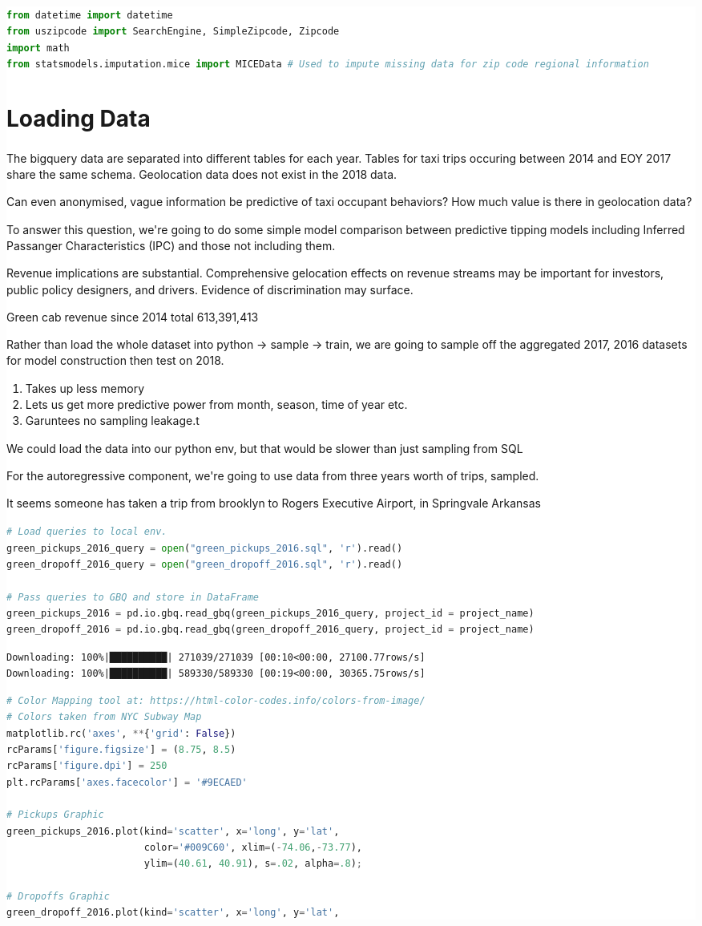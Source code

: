 ```python
from datetime import datetime
from uszipcode import SearchEngine, SimpleZipcode, Zipcode
import math
from statsmodels.imputation.mice import MICEData # Used to impute missing data for zip code regional information
```

# Loading Data

The bigquery data are separated into different tables for each year. Tables for taxi trips occuring between 2014 and EOY 2017 share the same schema. Geolocation data does not exist in the 2018 data.

Can even anonymised, vague information be predictive of taxi occupant behaviors? How much value is there in geolocation data?

To answer this question, we're going to do some simple model comparison between predictive tipping models including Inferred Passanger Characteristics (IPC) and those not including them. 

Revenue implications are substantial. Comprehensive gelocation effects on revenue streams may be important for investors, public policy designers, and drivers. Evidence of discrimination may surface. 

Green cab revenue since 2014 total 613,391,413



Rather than load the whole dataset into python -> sample -> train, we are going to sample off the aggregated 2017, 2016 datasets for model construction then test on 2018. 

1. Takes up less memory
2. Lets us get more predictive power from month, season, time of year etc.
3. Garuntees no sampling leakage.t


We could load the data into our python env, but that would be slower than just sampling from SQL 


For the autoregressive component, we're going to use data from three years worth of trips, sampled. 

It seems someone has taken a trip from brooklyn to Rogers Executive Airport, in Springvale Arkansas


```python
# Load queries to local env.
green_pickups_2016_query = open("green_pickups_2016.sql", 'r').read()
green_dropoff_2016_query = open("green_dropoff_2016.sql", 'r').read()

# Pass queries to GBQ and store in DataFrame
green_pickups_2016 = pd.io.gbq.read_gbq(green_pickups_2016_query, project_id = project_name)
green_dropoff_2016 = pd.io.gbq.read_gbq(green_dropoff_2016_query, project_id = project_name)
```

    Downloading: 100%|██████████| 271039/271039 [00:10<00:00, 27100.77rows/s]
    Downloading: 100%|██████████| 589330/589330 [00:19<00:00, 30365.75rows/s]



```python
# Color Mapping tool at: https://html-color-codes.info/colors-from-image/
# Colors taken from NYC Subway Map
matplotlib.rc('axes', **{'grid': False})
rcParams['figure.figsize'] = (8.75, 8.5)
rcParams['figure.dpi'] = 250
plt.rcParams['axes.facecolor'] = '#9ECAED'

# Pickups Graphic
green_pickups_2016.plot(kind='scatter', x='long', y='lat',
                        color='#009C60', xlim=(-74.06,-73.77),
                        ylim=(40.61, 40.91), s=.02, alpha=.8);

# Dropoffs Graphic
green_dropoff_2016.plot(kind='scatter', x='long', y='lat',
```